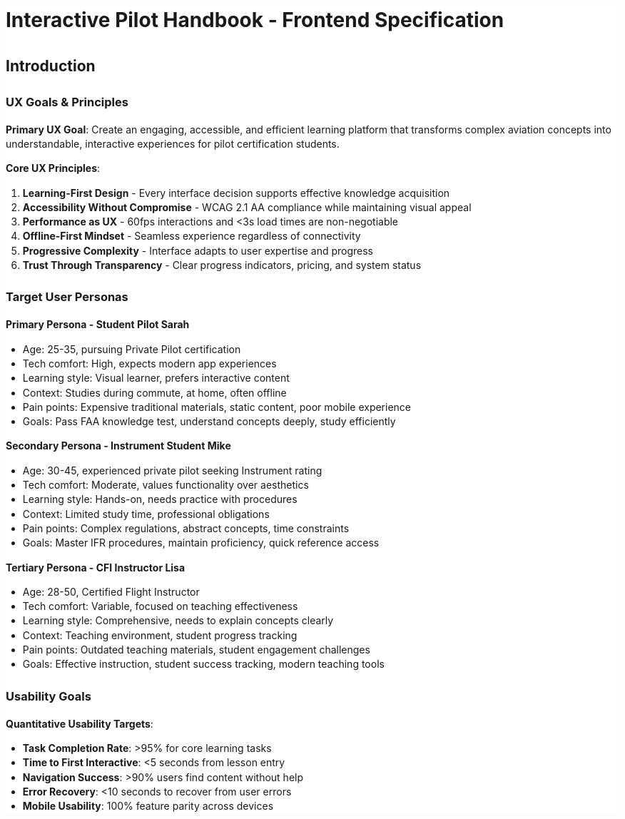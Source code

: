 # Interactive Pilot Handbook - Frontend Specification

## Introduction

### UX Goals & Principles

**Primary UX Goal**: Create an engaging, accessible, and efficient learning platform that transforms complex aviation concepts into understandable, interactive experiences for pilot certification students.

**Core UX Principles**:
1. **Learning-First Design** - Every interface decision supports effective knowledge acquisition
2. **Accessibility Without Compromise** - WCAG 2.1 AA compliance while maintaining visual appeal
3. **Performance as UX** - 60fps interactions and <3s load times are non-negotiable
4. **Offline-First Mindset** - Seamless experience regardless of connectivity
5. **Progressive Complexity** - Interface adapts to user expertise and progress
6. **Trust Through Transparency** - Clear progress indicators, pricing, and system status

### Target User Personas

**Primary Persona - Student Pilot Sarah**
- Age: 25-35, pursuing Private Pilot certification
- Tech comfort: High, expects modern app experiences
- Learning style: Visual learner, prefers interactive content
- Context: Studies during commute, at home, often offline
- Pain points: Expensive traditional materials, static content, poor mobile experience
- Goals: Pass FAA knowledge test, understand concepts deeply, study efficiently

**Secondary Persona - Instrument Student Mike**
- Age: 30-45, experienced private pilot seeking Instrument rating
- Tech comfort: Moderate, values functionality over aesthetics
- Learning style: Hands-on, needs practice with procedures
- Context: Limited study time, professional obligations
- Pain points: Complex regulations, abstract concepts, time constraints
- Goals: Master IFR procedures, maintain proficiency, quick reference access

**Tertiary Persona - CFI Instructor Lisa**
- Age: 28-50, Certified Flight Instructor
- Tech comfort: Variable, focused on teaching effectiveness
- Learning style: Comprehensive, needs to explain concepts clearly
- Context: Teaching environment, student progress tracking
- Pain points: Outdated teaching materials, student engagement challenges
- Goals: Effective instruction, student success tracking, modern teaching tools

### Usability Goals

**Quantitative Usability Targets**:
- **Task Completion Rate**: >95% for core learning tasks
- **Time to First Interactive**: <5 seconds from lesson entry
- **Navigation Success**: >90% users find content without help
- **Error Recovery**: <10 seconds to recover from user errors
- **Mobile Usability**: 100% feature parity across devices
